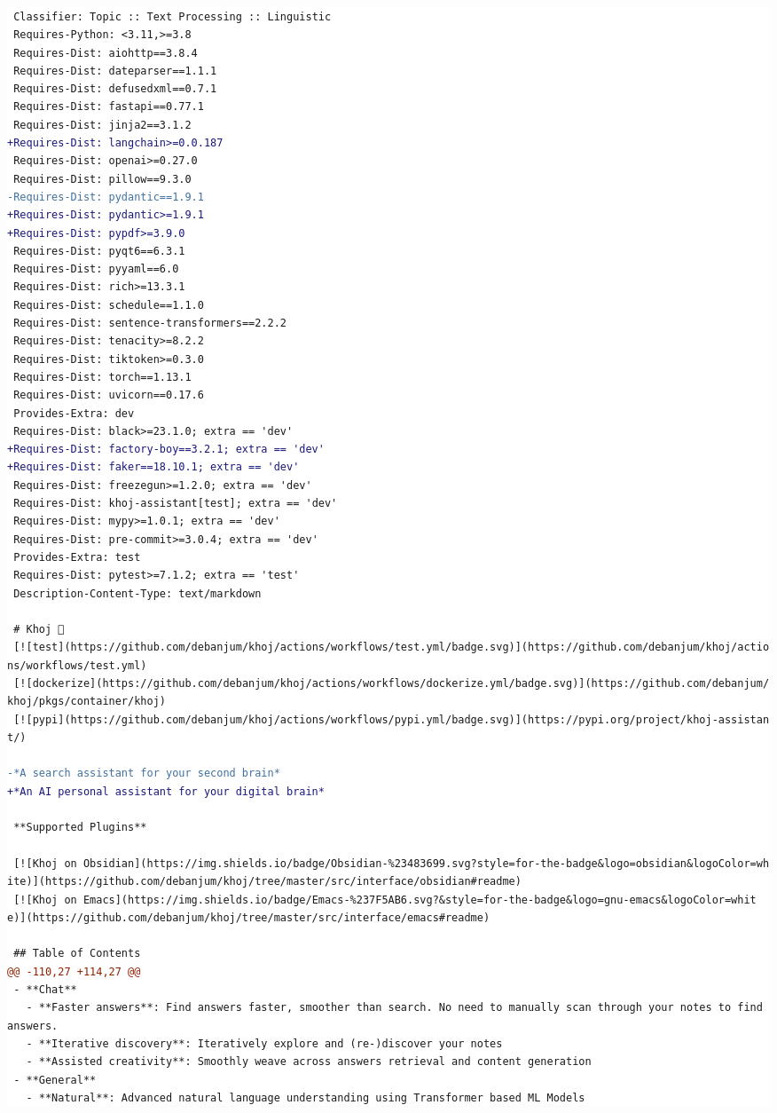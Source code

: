 ```diff
 Classifier: Topic :: Text Processing :: Linguistic
 Requires-Python: <3.11,>=3.8
 Requires-Dist: aiohttp==3.8.4
 Requires-Dist: dateparser==1.1.1
 Requires-Dist: defusedxml==0.7.1
 Requires-Dist: fastapi==0.77.1
 Requires-Dist: jinja2==3.1.2
+Requires-Dist: langchain>=0.0.187
 Requires-Dist: openai>=0.27.0
 Requires-Dist: pillow==9.3.0
-Requires-Dist: pydantic==1.9.1
+Requires-Dist: pydantic>=1.9.1
+Requires-Dist: pypdf>=3.9.0
 Requires-Dist: pyqt6==6.3.1
 Requires-Dist: pyyaml==6.0
 Requires-Dist: rich>=13.3.1
 Requires-Dist: schedule==1.1.0
 Requires-Dist: sentence-transformers==2.2.2
 Requires-Dist: tenacity>=8.2.2
 Requires-Dist: tiktoken>=0.3.0
 Requires-Dist: torch==1.13.1
 Requires-Dist: uvicorn==0.17.6
 Provides-Extra: dev
 Requires-Dist: black>=23.1.0; extra == 'dev'
+Requires-Dist: factory-boy==3.2.1; extra == 'dev'
+Requires-Dist: faker==18.10.1; extra == 'dev'
 Requires-Dist: freezegun>=1.2.0; extra == 'dev'
 Requires-Dist: khoj-assistant[test]; extra == 'dev'
 Requires-Dist: mypy>=1.0.1; extra == 'dev'
 Requires-Dist: pre-commit>=3.0.4; extra == 'dev'
 Provides-Extra: test
 Requires-Dist: pytest>=7.1.2; extra == 'test'
 Description-Content-Type: text/markdown
 
 # Khoj 🦅
 [![test](https://github.com/debanjum/khoj/actions/workflows/test.yml/badge.svg)](https://github.com/debanjum/khoj/actions/workflows/test.yml)
 [![dockerize](https://github.com/debanjum/khoj/actions/workflows/dockerize.yml/badge.svg)](https://github.com/debanjum/khoj/pkgs/container/khoj)
 [![pypi](https://github.com/debanjum/khoj/actions/workflows/pypi.yml/badge.svg)](https://pypi.org/project/khoj-assistant/)
 
-*A search assistant for your second brain*
+*An AI personal assistant for your digital brain*
 
 **Supported Plugins**
 
 [![Khoj on Obsidian](https://img.shields.io/badge/Obsidian-%23483699.svg?style=for-the-badge&logo=obsidian&logoColor=white)](https://github.com/debanjum/khoj/tree/master/src/interface/obsidian#readme)
 [![Khoj on Emacs](https://img.shields.io/badge/Emacs-%237F5AB6.svg?&style=for-the-badge&logo=gnu-emacs&logoColor=white)](https://github.com/debanjum/khoj/tree/master/src/interface/emacs#readme)
 
 ## Table of Contents
@@ -110,27 +114,27 @@
 - **Chat**
   - **Faster answers**: Find answers faster, smoother than search. No need to manually scan through your notes to find answers.
   - **Iterative discovery**: Iteratively explore and (re-)discover your notes
   - **Assisted creativity**: Smoothly weave across answers retrieval and content generation
 - **General**
   - **Natural**: Advanced natural language understanding using Transformer based ML Models
```